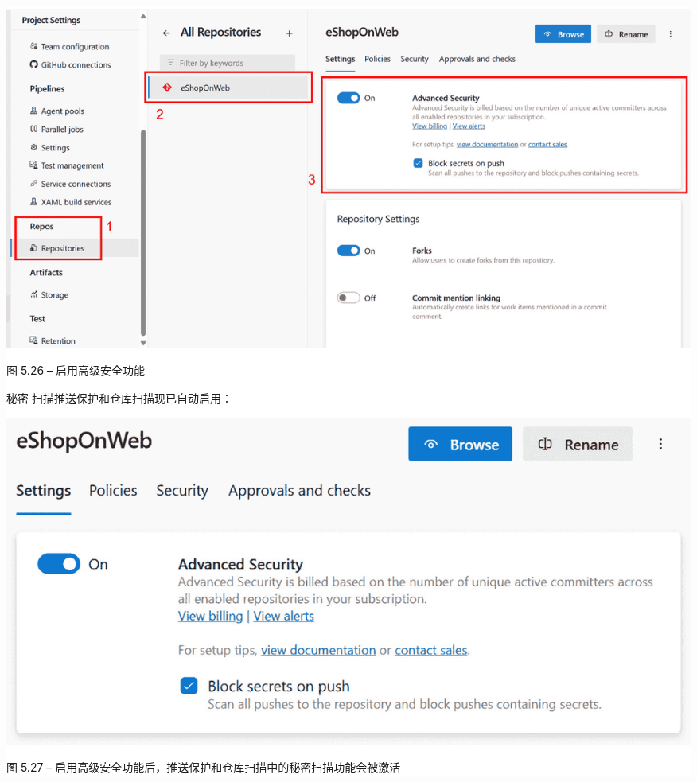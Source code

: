 ![图 5.26 – 启用高级安全功能](img/B19710_05_26.jpg)

<st c="54052">图 5.26 – 启用高级安全功能</st>

<st c="54092">秘密</st> <st c="54100">扫描推送保护和仓库扫描现已自动启用：</st>

![图 5.27 – 启用高级安全功能后，推送保护和仓库扫描中的秘密扫描功能会被激活](img/B19710_05_27.jpg)

<st c="54574">图 5.27 – 启用高级安全功能后，推送保护和仓库扫描中的秘密扫描功能会被激活</st>
